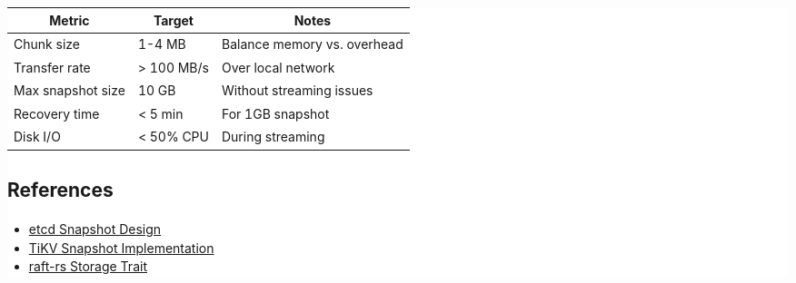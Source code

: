 | Metric | Target | Notes |
|--------|--------|-------|
| Chunk size | 1-4 MB | Balance memory vs. overhead |
| Transfer rate | > 100 MB/s | Over local network |
| Max snapshot size | 10 GB | Without streaming issues |
| Recovery time | < 5 min | For 1GB snapshot |
| Disk I/O | < 50% CPU | During streaming |

## References

- [etcd Snapshot Design](https://etcd.io/docs/v3.5/op-guide/recovery/)
- [TiKV Snapshot Implementation](https://github.com/tikv/tikv/tree/master/components/raftstore)
- [raft-rs Storage Trait](https://docs.rs/raft/latest/raft/storage/trait.Storage.html)
